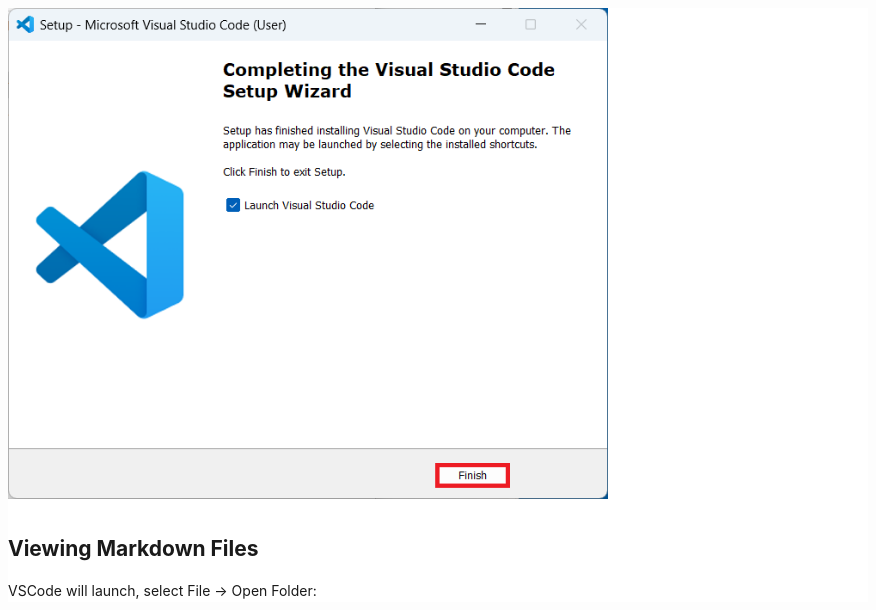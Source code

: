 <img src='./images/img_023.png' alt='img_023' width='600'/>

## Viewing Markdown Files

VSCode will launch, select File → Open Folder:
